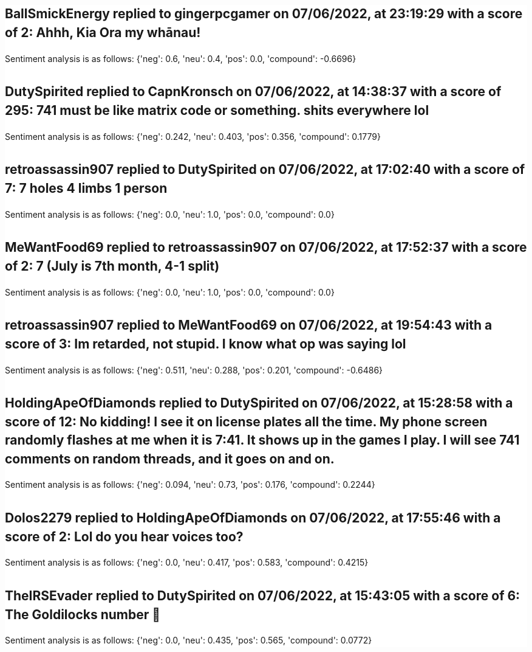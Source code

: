  
BallSmickEnergy replied to gingerpcgamer on 07/06/2022, at 23:19:29 with a score of 2:
Ahhh, Kia Ora my whānau!
----------------------------------------------
Sentiment analysis is as follows: 
{'neg': 0.6, 'neu': 0.4, 'pos': 0.0, 'compound': -0.6696}
 
 
DutySpirited replied to CapnKronsch on 07/06/2022, at 14:38:37 with a score of 295:
741 must be like matrix code or something. shits everywhere lol
----------------------------------------------
Sentiment analysis is as follows: 
{'neg': 0.242, 'neu': 0.403, 'pos': 0.356, 'compound': 0.1779}
 
 
retroassassin907 replied to DutySpirited on 07/06/2022, at 17:02:40 with a score of 7:
7 holes 4 limbs 1 person
----------------------------------------------
Sentiment analysis is as follows: 
{'neg': 0.0, 'neu': 1.0, 'pos': 0.0, 'compound': 0.0}
 
 
MeWantFood69 replied to retroassassin907 on 07/06/2022, at 17:52:37 with a score of 2:
7 (July is 7th month, 4-1 split)
----------------------------------------------
Sentiment analysis is as follows: 
{'neg': 0.0, 'neu': 1.0, 'pos': 0.0, 'compound': 0.0}
 
 
retroassassin907 replied to MeWantFood69 on 07/06/2022, at 19:54:43 with a score of 3:
Im retarded, not stupid. I know what op was saying lol
----------------------------------------------
Sentiment analysis is as follows: 
{'neg': 0.511, 'neu': 0.288, 'pos': 0.201, 'compound': -0.6486}
 
 
HoldingApeOfDiamonds replied to DutySpirited on 07/06/2022, at 15:28:58 with a score of 12:
No kidding! I see it on license plates all the time. My phone screen randomly flashes at me when it is 7:41. It shows up in the games I play. I will see 741 comments on random threads, and it goes on and on.
----------------------------------------------
Sentiment analysis is as follows: 
{'neg': 0.094, 'neu': 0.73, 'pos': 0.176, 'compound': 0.2244}
 
 
Dolos2279 replied to HoldingApeOfDiamonds on 07/06/2022, at 17:55:46 with a score of 2:
Lol do you hear voices too?
----------------------------------------------
Sentiment analysis is as follows: 
{'neg': 0.0, 'neu': 0.417, 'pos': 0.583, 'compound': 0.4215}
 
 
TheIRSEvader replied to DutySpirited on 07/06/2022, at 15:43:05 with a score of 6:
The Goldilocks number 🙌
----------------------------------------------
Sentiment analysis is as follows: 
{'neg': 0.0, 'neu': 0.435, 'pos': 0.565, 'compound': 0.0772}
 